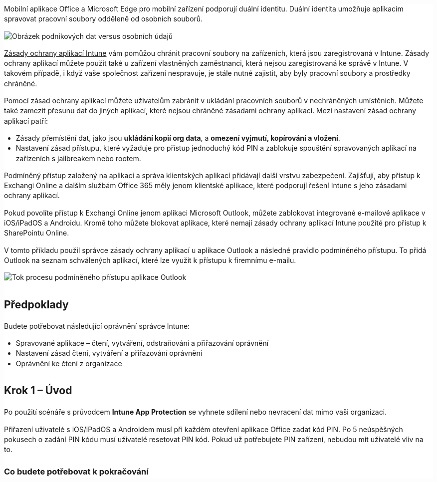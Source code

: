 Mobilní aplikace Office a Microsoft Edge pro mobilní zařízení podporují duální identitu. Duální identita umožňuje aplikacím spravovat pracovní soubory odděleně od osobních souborů. 

![Obrázek podnikových dat versus osobních údajů](./media/guided-scenarios-office-mobile/guided-scenarios-office-mobile-01.png)

[Zásady ochrany aplikací Intune](../apps/app-protection-policy.md) vám pomůžou chránit pracovní soubory na zařízeních, která jsou zaregistrovaná v Intune. Zásady ochrany aplikací můžete použít také u zařízení vlastněných zaměstnanci, která nejsou zaregistrovaná ke správě v Intune. V takovém případě, i když vaše společnost zařízení nespravuje, je stále nutné zajistit, aby byly pracovní soubory a prostředky chráněné.

Pomocí zásad ochrany aplikací můžete uživatelům zabránit v ukládání pracovních souborů v nechráněných umístěních. Můžete také zamezit přesunu dat do jiných aplikací, které nejsou chráněné zásadami ochrany aplikací. Mezi nastavení zásad ochrany aplikací patří:

- Zásady přemístění dat, jako jsou **ukládání kopií org data**, a **omezení vyjmutí, kopírování a vložení**.
- Nastavení zásad přístupu, které vyžaduje pro přístup jednoduchý kód PIN a zablokuje spouštění spravovaných aplikací na zařízeních s jailbreakem nebo rootem.

Podmíněný přístup založený na aplikaci a správa klientských aplikací přidávají další vrstvu zabezpečení. Zajišťují, aby přístup k Exchangi Online a dalším službám Office 365 měly jenom klientské aplikace, které podporují řešení Intune s jeho zásadami ochrany aplikací.

Pokud povolíte přístup k Exchangi Online jenom aplikaci Microsoft Outlook, můžete zablokovat integrované e-mailové aplikace v iOS/iPadOS a Androidu. Kromě toho můžete blokovat aplikace, které nemají zásady ochrany aplikací Intune použité pro přístup k SharePointu Online.

V tomto příkladu použil správce zásady ochrany aplikací u aplikace Outlook a následné pravidlo podmíněného přístupu. To přidá Outlook na seznam schválených aplikací, které lze využít k přístupu k firemnímu e-mailu.

![Tok procesu podmíněného přístupu aplikace Outlook](./media/guided-scenarios-office-mobile/guided-scenarios-office-mobile-02.png)

## <a name="prerequisites"></a>Předpoklady

Budete potřebovat následující oprávnění správce Intune:

- Spravované aplikace – čtení, vytváření, odstraňování a přiřazování oprávnění
- Nastavení zásad čtení, vytváření a přiřazování oprávnění
- Oprávnění ke čtení z organizace

## <a name="step-1---introduction"></a>Krok 1 – Úvod

Po použití scénáře s průvodcem **Intune App Protection** se vyhnete sdílení nebo nevracení dat mimo vaši organizaci. 

Přiřazení uživatelé s iOS/iPadOS a Androidem musí při každém otevření aplikace Office zadat kód PIN. Po 5 neúspěšných pokusech o zadání PIN kódu musí uživatelé resetovat PIN kód. Pokud už potřebujete PIN zařízení, nebudou mít uživatelé vliv na to.

### <a name="what-you-will-need-to-continue"></a>Co budete potřebovat k pokračování
